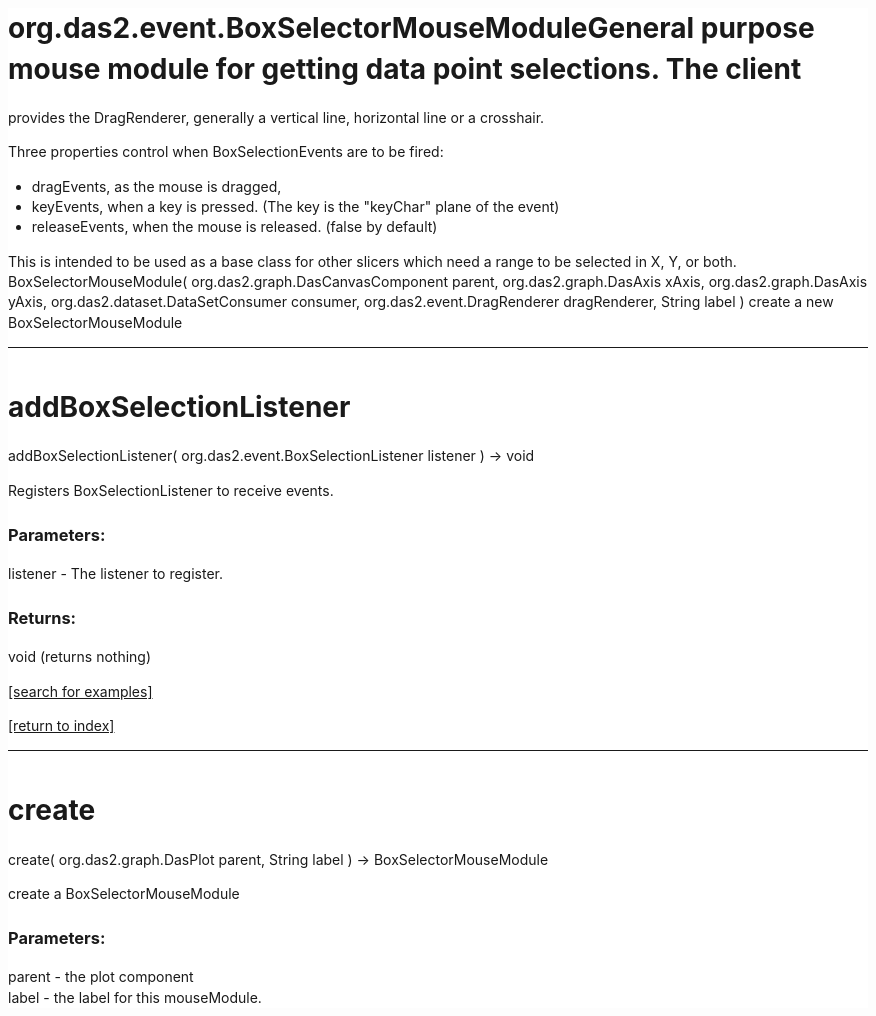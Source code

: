 # org.das2.event.BoxSelectorMouseModuleGeneral purpose mouse module for getting data point selections.  The client
 provides the DragRenderer, generally a vertical line, horizontal line or a
 crosshair.

 Three properties control when BoxSelectionEvents are to be fired:
 <ul>
 <li> dragEvents,     as the mouse is dragged,
 <li> keyEvents,      when a key is pressed.  (The key is the "keyChar" plane of the event)
 <li> releaseEvents,  when the mouse is released.  (false by default)
 </ul>
 This is intended to be used as a base class for other slicers which need a
 range to be selected in X, Y, or both.
BoxSelectorMouseModule( org.das2.graph.DasCanvasComponent parent, org.das2.graph.DasAxis xAxis, org.das2.graph.DasAxis yAxis, org.das2.dataset.DataSetConsumer consumer, org.das2.event.DragRenderer dragRenderer, String label )
create a new BoxSelectorMouseModule

***
<a name="addBoxSelectionListener"></a>
# addBoxSelectionListener
addBoxSelectionListener( org.das2.event.BoxSelectionListener listener ) &rarr; void

Registers BoxSelectionListener to receive events.

### Parameters:
listener - The listener to register.

### Returns:
void (returns nothing)


<a href="https://github.com/autoplot/dev/search?q=addBoxSelectionListener&unscoped_q=addBoxSelectionListener">[search for examples]</a>

<a href="https://github.com/autoplot/documentation/blob/master/javadoc/index-all.md">[return to index]</a>

***
<a name="create"></a>
# create
create( org.das2.graph.DasPlot parent, String label ) &rarr; BoxSelectorMouseModule

create a BoxSelectorMouseModule

### Parameters:
parent - the plot component
<br>label - the label for this mouseModule.
